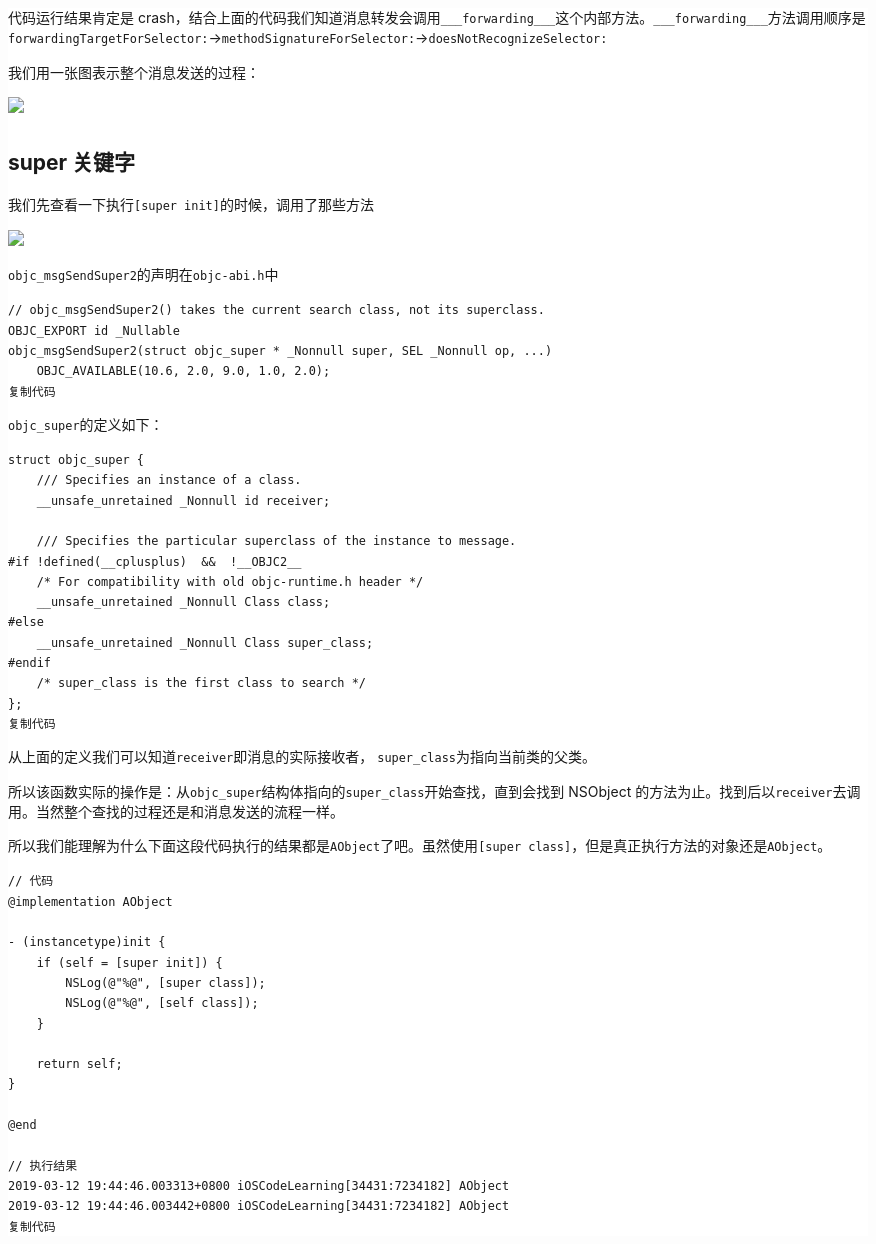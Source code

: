 代码运行结果肯定是 crash，结合上面的代码我们知道消息转发会调用`___forwarding___`这个内部方法。`___forwarding___`方法调用顺序是`forwardingTargetForSelector:`->`methodSignatureForSelector:`->`doesNotRecognizeSelector:`

我们用一张图表示整个消息发送的过程：

![](https://sylarimage.oss-cn-shenzhen.aliyuncs.com/20190318140632.png)

## super 关键字

我们先查看一下执行`[super init]`的时候，调用了那些方法

![](https://sylarimage.oss-cn-shenzhen.aliyuncs.com/20190318140712.png)

`objc_msgSendSuper2`的声明在`objc-abi.h`中

```
// objc_msgSendSuper2() takes the current search class, not its superclass.
OBJC_EXPORT id _Nullable
objc_msgSendSuper2(struct objc_super * _Nonnull super, SEL _Nonnull op, ...)
    OBJC_AVAILABLE(10.6, 2.0, 9.0, 1.0, 2.0);
复制代码
```

`objc_super`的定义如下：

```
struct objc_super {
    /// Specifies an instance of a class.
    __unsafe_unretained _Nonnull id receiver;

    /// Specifies the particular superclass of the instance to message. 
#if !defined(__cplusplus)  &&  !__OBJC2__
    /* For compatibility with old objc-runtime.h header */
    __unsafe_unretained _Nonnull Class class;
#else
    __unsafe_unretained _Nonnull Class super_class;
#endif
    /* super_class is the first class to search */
};
复制代码
```

从上面的定义我们可以知道`receiver`即消息的实际接收者， `super_class`为指向当前类的父类。

所以该函数实际的操作是：从`objc_super`结构体指向的`super_class`开始查找，直到会找到 NSObject 的方法为止。找到后以`receiver`去调用。当然整个查找的过程还是和消息发送的流程一样。

所以我们能理解为什么下面这段代码执行的结果都是`AObject`了吧。虽然使用`[super class]`，但是真正执行方法的对象还是`AObject`。

```
// 代码
@implementation AObject

- (instancetype)init {
    if (self = [super init]) {
        NSLog(@"%@", [super class]);
        NSLog(@"%@", [self class]);
    }

    return self;
}

@end

// 执行结果
2019-03-12 19:44:46.003313+0800 iOSCodeLearning[34431:7234182] AObject
2019-03-12 19:44:46.003442+0800 iOSCodeLearning[34431:7234182] AObject
复制代码
```